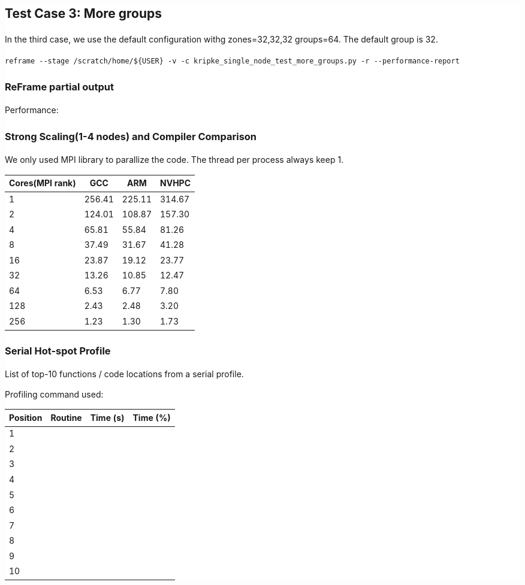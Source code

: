 ## Test Case 3: More groups

In the third case, we use the default configuration withg zones=32,32,32 groups=64. The default group is 32.

```
reframe --stage /scratch/home/${USER} -v -c kripke_single_node_test_more_groups.py -r --performance-report
```

### ReFrame partial output

Performance:
```
```

### Strong Scaling(1-4 nodes) and Compiler Comparison

We only used MPI library to parallize the code. The thread per process always keep 1.

| Cores(MPI rank) | GCC | ARM | NVHPC|
|-------|------------|------------|------------|
|  1     | 256.41 | 225.11|314.67	|  
|  2     | 124.01 | 108.87|157.30	|
|  4     | 65.81  | 55.84 |81.26	|
|  8     | 37.49  | 31.67 |41.28 	|
|  16    | 23.87  | 19.12 |23.77 	|
|  32    | 13.26  | 10.85 |12.47	|
|  64    | 6.53   | 6.77  |7.80	    |
|  128   | 2.43	  |	2.48  |3.20	    |
|  256   | 1.23	  | 1.30  |1.73	    |

### Serial Hot-spot Profile

List of top-10 functions / code locations from a serial profile.

Profiling command used:
```
```

| Position | Routine | Time (s) | Time (%) |
|----------|---------|----------|----------|
| 1        |         |          |          |
| 2        |         |          |          |
| 3        |         |          |          |
| 4        |         |          |          |
| 5        |         |          |          |
| 6        |         |          |          |
| 7        |         |          |          |
| 8        |         |          |          |
| 9        |         |          |          |
| 10       |         |          |          |
